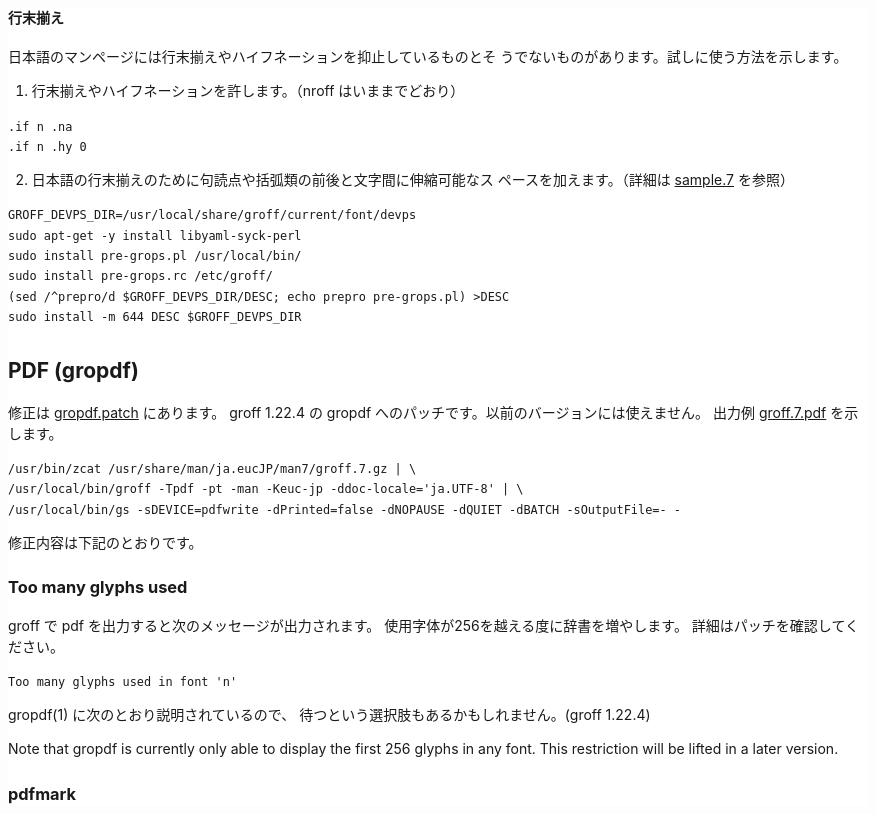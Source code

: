 #### 行末揃え

日本語のマンページには行末揃えやハイフネーションを抑止しているものとそ
うでないものがあります。試しに使う方法を示します。

1. 行末揃えやハイフネーションを許します。（nroff はいままでどおり）

```
.if n .na
.if n .hy 0
```

2. 日本語の行末揃えのために句読点や括弧類の前後と文字間に伸縮可能なス
   ペースを加えます。（詳細は [sample.7](sample.7) を参照）

```
GROFF_DEVPS_DIR=/usr/local/share/groff/current/font/devps
sudo apt-get -y install libyaml-syck-perl
sudo install pre-grops.pl /usr/local/bin/
sudo install pre-grops.rc /etc/groff/
(sed /^prepro/d $GROFF_DEVPS_DIR/DESC; echo prepro pre-grops.pl) >DESC
sudo install -m 644 DESC $GROFF_DEVPS_DIR
```

## PDF (gropdf)

修正は [gropdf.patch](gropdf.patch) にあります。
groff 1.22.4 の gropdf へのパッチです。以前のバージョンには使えません。
出力例 [groff.7.pdf](groff.7.pdf) を示します。

```
/usr/bin/zcat /usr/share/man/ja.eucJP/man7/groff.7.gz | \
/usr/local/bin/groff -Tpdf -pt -man -Keuc-jp -ddoc-locale='ja.UTF-8' | \
/usr/local/bin/gs -sDEVICE=pdfwrite -dPrinted=false -dNOPAUSE -dQUIET -dBATCH -sOutputFile=- -
```

修正内容は下記のとおりです。

### Too many glyphs used

groff で pdf を出力すると次のメッセージが出力されます。
使用字体が256を越える度に辞書を増やします。
詳細はパッチを確認してください。

```
Too many glyphs used in font 'n'
```

gropdf(1) に次のとおり説明されているので、
待つという選択肢もあるかもしれません。(groff 1.22.4)

Note that gropdf is currently only able to display the first 256
glyphs in any font.  This restriction will be lifted in a later
version.

### pdfmark
